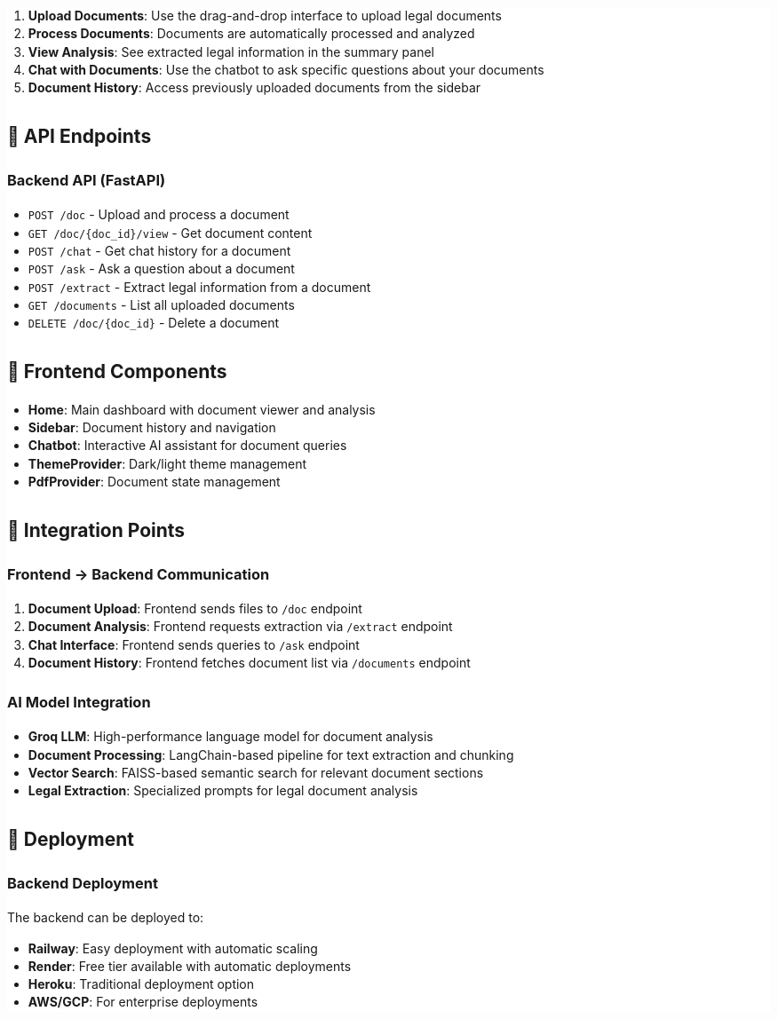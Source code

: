 1. **Upload Documents**: Use the drag-and-drop interface to upload legal documents
2. **Process Documents**: Documents are automatically processed and analyzed
3. **View Analysis**: See extracted legal information in the summary panel
4. **Chat with Documents**: Use the chatbot to ask specific questions about your documents
5. **Document History**: Access previously uploaded documents from the sidebar

## 🔧 API Endpoints

### Backend API (FastAPI)

- `POST /doc` - Upload and process a document
- `GET /doc/{doc_id}/view` - Get document content
- `POST /chat` - Get chat history for a document
- `POST /ask` - Ask a question about a document
- `POST /extract` - Extract legal information from a document
- `GET /documents` - List all uploaded documents
- `DELETE /doc/{doc_id}` - Delete a document

## 🎨 Frontend Components

- **Home**: Main dashboard with document viewer and analysis
- **Sidebar**: Document history and navigation
- **Chatbot**: Interactive AI assistant for document queries
- **ThemeProvider**: Dark/light theme management
- **PdfProvider**: Document state management

## 🔄 Integration Points

### Frontend → Backend Communication

1. **Document Upload**: Frontend sends files to `/doc` endpoint
2. **Document Analysis**: Frontend requests extraction via `/extract` endpoint
3. **Chat Interface**: Frontend sends queries to `/ask` endpoint
4. **Document History**: Frontend fetches document list via `/documents` endpoint

### AI Model Integration

- **Groq LLM**: High-performance language model for document analysis
- **Document Processing**: LangChain-based pipeline for text extraction and chunking
- **Vector Search**: FAISS-based semantic search for relevant document sections
- **Legal Extraction**: Specialized prompts for legal document analysis

## 🚀 Deployment

### Backend Deployment

The backend can be deployed to:
- **Railway**: Easy deployment with automatic scaling
- **Render**: Free tier available with automatic deployments
- **Heroku**: Traditional deployment option
- **AWS/GCP**: For enterprise deployments
